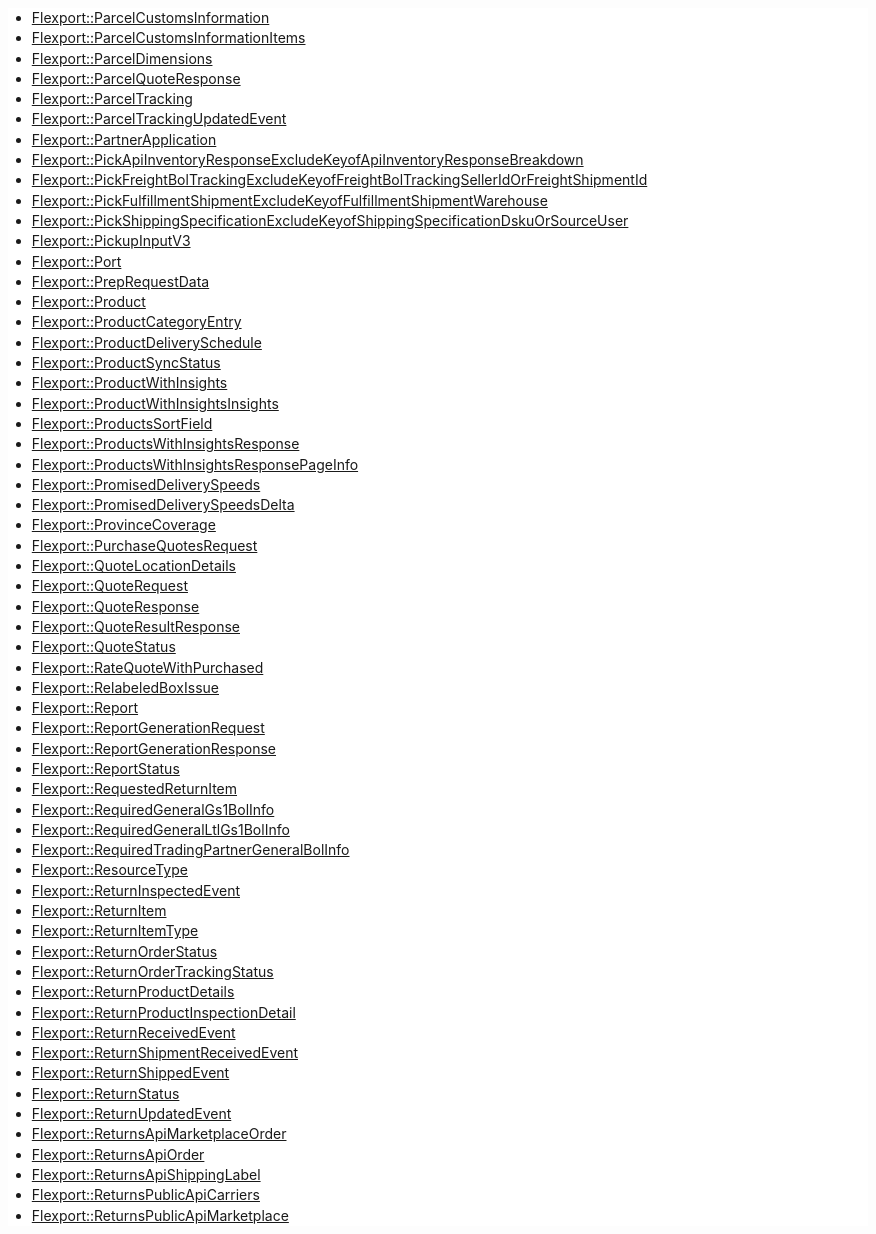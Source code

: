  - [Flexport::ParcelCustomsInformation](docs/ParcelCustomsInformation.md)
 - [Flexport::ParcelCustomsInformationItems](docs/ParcelCustomsInformationItems.md)
 - [Flexport::ParcelDimensions](docs/ParcelDimensions.md)
 - [Flexport::ParcelQuoteResponse](docs/ParcelQuoteResponse.md)
 - [Flexport::ParcelTracking](docs/ParcelTracking.md)
 - [Flexport::ParcelTrackingUpdatedEvent](docs/ParcelTrackingUpdatedEvent.md)
 - [Flexport::PartnerApplication](docs/PartnerApplication.md)
 - [Flexport::PickApiInventoryResponseExcludeKeyofApiInventoryResponseBreakdown](docs/PickApiInventoryResponseExcludeKeyofApiInventoryResponseBreakdown.md)
 - [Flexport::PickFreightBolTrackingExcludeKeyofFreightBolTrackingSellerIdOrFreightShipmentId](docs/PickFreightBolTrackingExcludeKeyofFreightBolTrackingSellerIdOrFreightShipmentId.md)
 - [Flexport::PickFulfillmentShipmentExcludeKeyofFulfillmentShipmentWarehouse](docs/PickFulfillmentShipmentExcludeKeyofFulfillmentShipmentWarehouse.md)
 - [Flexport::PickShippingSpecificationExcludeKeyofShippingSpecificationDskuOrSourceUser](docs/PickShippingSpecificationExcludeKeyofShippingSpecificationDskuOrSourceUser.md)
 - [Flexport::PickupInputV3](docs/PickupInputV3.md)
 - [Flexport::Port](docs/Port.md)
 - [Flexport::PrepRequestData](docs/PrepRequestData.md)
 - [Flexport::Product](docs/Product.md)
 - [Flexport::ProductCategoryEntry](docs/ProductCategoryEntry.md)
 - [Flexport::ProductDeliverySchedule](docs/ProductDeliverySchedule.md)
 - [Flexport::ProductSyncStatus](docs/ProductSyncStatus.md)
 - [Flexport::ProductWithInsights](docs/ProductWithInsights.md)
 - [Flexport::ProductWithInsightsInsights](docs/ProductWithInsightsInsights.md)
 - [Flexport::ProductsSortField](docs/ProductsSortField.md)
 - [Flexport::ProductsWithInsightsResponse](docs/ProductsWithInsightsResponse.md)
 - [Flexport::ProductsWithInsightsResponsePageInfo](docs/ProductsWithInsightsResponsePageInfo.md)
 - [Flexport::PromisedDeliverySpeeds](docs/PromisedDeliverySpeeds.md)
 - [Flexport::PromisedDeliverySpeedsDelta](docs/PromisedDeliverySpeedsDelta.md)
 - [Flexport::ProvinceCoverage](docs/ProvinceCoverage.md)
 - [Flexport::PurchaseQuotesRequest](docs/PurchaseQuotesRequest.md)
 - [Flexport::QuoteLocationDetails](docs/QuoteLocationDetails.md)
 - [Flexport::QuoteRequest](docs/QuoteRequest.md)
 - [Flexport::QuoteResponse](docs/QuoteResponse.md)
 - [Flexport::QuoteResultResponse](docs/QuoteResultResponse.md)
 - [Flexport::QuoteStatus](docs/QuoteStatus.md)
 - [Flexport::RateQuoteWithPurchased](docs/RateQuoteWithPurchased.md)
 - [Flexport::RelabeledBoxIssue](docs/RelabeledBoxIssue.md)
 - [Flexport::Report](docs/Report.md)
 - [Flexport::ReportGenerationRequest](docs/ReportGenerationRequest.md)
 - [Flexport::ReportGenerationResponse](docs/ReportGenerationResponse.md)
 - [Flexport::ReportStatus](docs/ReportStatus.md)
 - [Flexport::RequestedReturnItem](docs/RequestedReturnItem.md)
 - [Flexport::RequiredGeneralGs1BolInfo](docs/RequiredGeneralGs1BolInfo.md)
 - [Flexport::RequiredGeneralLtlGs1BolInfo](docs/RequiredGeneralLtlGs1BolInfo.md)
 - [Flexport::RequiredTradingPartnerGeneralBolInfo](docs/RequiredTradingPartnerGeneralBolInfo.md)
 - [Flexport::ResourceType](docs/ResourceType.md)
 - [Flexport::ReturnInspectedEvent](docs/ReturnInspectedEvent.md)
 - [Flexport::ReturnItem](docs/ReturnItem.md)
 - [Flexport::ReturnItemType](docs/ReturnItemType.md)
 - [Flexport::ReturnOrderStatus](docs/ReturnOrderStatus.md)
 - [Flexport::ReturnOrderTrackingStatus](docs/ReturnOrderTrackingStatus.md)
 - [Flexport::ReturnProductDetails](docs/ReturnProductDetails.md)
 - [Flexport::ReturnProductInspectionDetail](docs/ReturnProductInspectionDetail.md)
 - [Flexport::ReturnReceivedEvent](docs/ReturnReceivedEvent.md)
 - [Flexport::ReturnShipmentReceivedEvent](docs/ReturnShipmentReceivedEvent.md)
 - [Flexport::ReturnShippedEvent](docs/ReturnShippedEvent.md)
 - [Flexport::ReturnStatus](docs/ReturnStatus.md)
 - [Flexport::ReturnUpdatedEvent](docs/ReturnUpdatedEvent.md)
 - [Flexport::ReturnsApiMarketplaceOrder](docs/ReturnsApiMarketplaceOrder.md)
 - [Flexport::ReturnsApiOrder](docs/ReturnsApiOrder.md)
 - [Flexport::ReturnsApiShippingLabel](docs/ReturnsApiShippingLabel.md)
 - [Flexport::ReturnsPublicApiCarriers](docs/ReturnsPublicApiCarriers.md)
 - [Flexport::ReturnsPublicApiMarketplace](docs/ReturnsPublicApiMarketplace.md)
